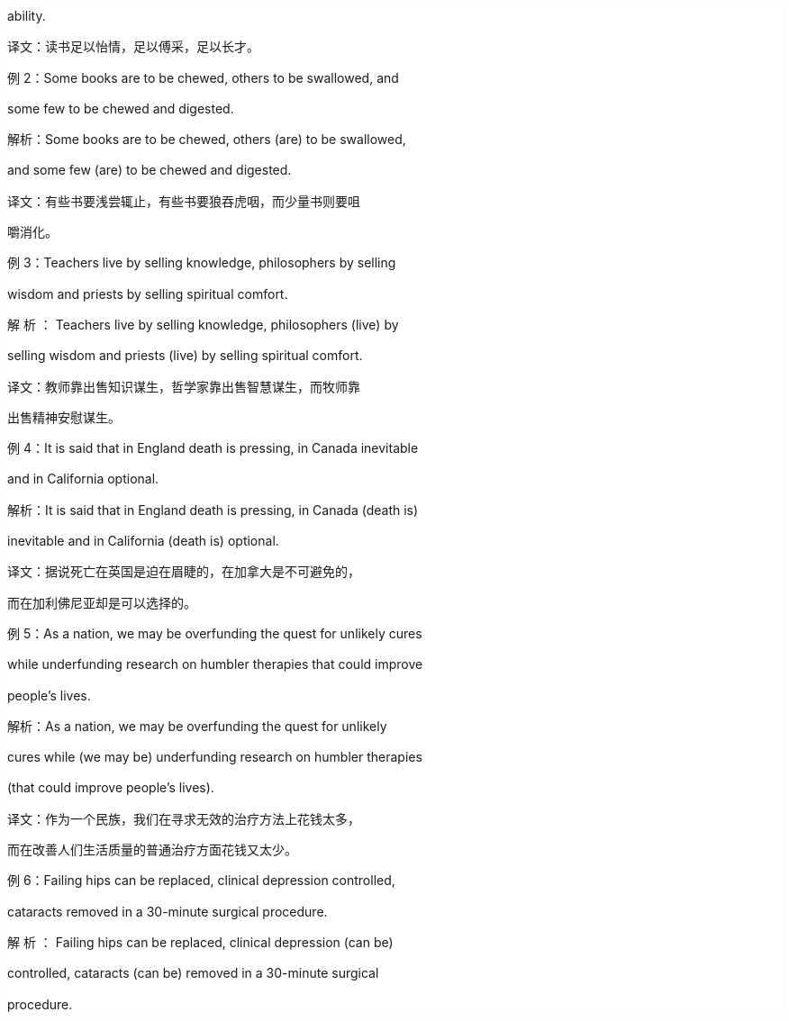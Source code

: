ability. 

译文：读书足以怡情，足以傅采，足以长才。

例 2：Some books are to be chewed, others to be swallowed, and

some few to be chewed and digested. 

解析：Some books are to be chewed, others (are) to be swallowed, 

and some few (are) to be chewed and digested. 

译文：有些书要浅尝辄止，有些书要狼吞虎咽，而少量书则要咀

嚼消化。

例 3：Teachers live by selling knowledge, philosophers by selling

wisdom and priests by selling spiritual comfort. 

解 析 ： Teachers live by selling knowledge, philosophers (live) by

selling wisdom and priests (live) by selling spiritual comfort. 

译文：教师靠出售知识谋生，哲学家靠出售智慧谋生，而牧师靠

出售精神安慰谋生。

例 4：It is said that in England death is pressing, in Canada inevitable

and in California optional. 

解析：It is said that in England death is pressing, in Canada (death is)

inevitable and in California (death is) optional. 

译文：据说死亡在英国是迫在眉睫的，在加拿大是不可避免的，

而在加利佛尼亚却是可以选择的。

例 5：As a nation, we may be overfunding the quest for unlikely cures

while underfunding research on humbler therapies that could improve

people’s lives. 

解析：As a nation, we may be overfunding the quest for unlikely

cures while (we may be) underfunding research on humbler therapies

(that could improve people’s lives). 

译文：作为一个民族，我们在寻求无效的治疗方法上花钱太多，

而在改善人们生活质量的普通治疗方面花钱又太少。

例 6：Failing hips can be replaced, clinical depression controlled, 

cataracts removed in a 30-minute surgical procedure. 

解 析 ： Failing hips can be replaced, clinical depression (can be)

controlled, cataracts (can be) removed in a 30-minute surgical

procedure. 
